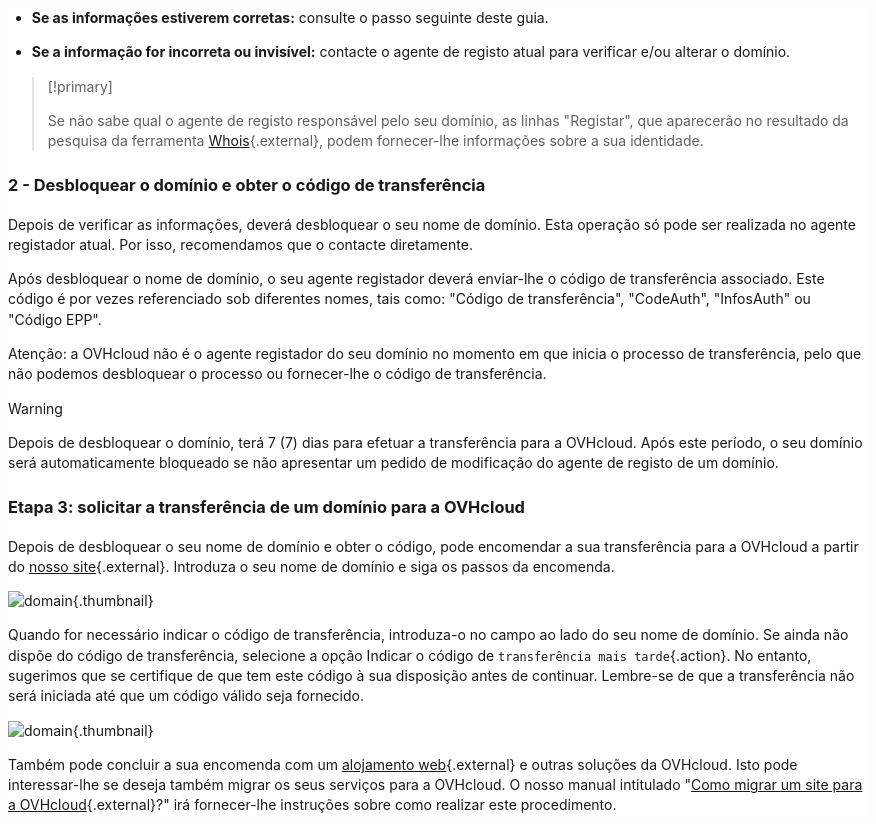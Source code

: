 - **Se as informações estiverem corretas:** consulte o passo seguinte deste guia.

- **Se a informação for incorreta ou invisível:** contacte o agente de registo atual para verificar e/ou alterar o domínio.

> [!primary]
>
> Se não sabe qual o agente de registo responsável pelo seu domínio, as linhas "Registar", que aparecerão no resultado da pesquisa da ferramenta [Whois](/links/web/domains-whois){.external}, podem fornecer-lhe informações sobre a sua identidade.
>

### 2 - Desbloquear o domínio e obter o código de transferência <a name="step2"></a>

Depois de verificar as informações, deverá desbloquear o seu nome de domínio. Esta operação só pode ser realizada no agente registador atual. Por isso, recomendamos que o contacte diretamente.

Após desbloquear o nome de domínio, o seu agente registador deverá enviar-lhe o código de transferência associado. Este código é por vezes referenciado sob diferentes nomes, tais como: "Código de transferência", "CodeAuth", "InfosAuth" ou "Código EPP".

Atenção: a OVHcloud não é o agente registador do seu domínio no momento em que inicia o processo de transferência, pelo que não podemos desbloquear o processo ou fornecer-lhe o código de transferência.

> [!warning]
>
> Depois de desbloquear o domínio, terá 7 (7) dias para efetuar a transferência para a OVHcloud. Após este período, o seu domínio será automaticamente bloqueado se não apresentar um pedido de modificação do agente de registo de um domínio.
>

### Etapa 3: solicitar a transferência de um domínio para a OVHcloud <a name="step3"></a>

Depois de desbloquear o seu nome de domínio e obter o código, pode encomendar a sua transferência para a OVHcloud a partir do [nosso site](/links/web/domains){.external}. Introduza o seu nome de domínio e siga os passos da encomenda.

![domain](images/Domain_transfer_order.png){.thumbnail}

Quando for necessário indicar o código de transferência, introduza-o no campo ao lado do seu nome de domínio. Se ainda não dispõe do código de transferência, selecione a opção Indicar o código de `transferência mais tarde`{.action}. No entanto, sugerimos que se certifique de que tem este código à sua disposição antes de continuar. Lembre-se de que a transferência não será iniciada até que um código válido seja fornecido.

![domain](images/step_authinfo_add.png){.thumbnail}

Também pode concluir a sua encomenda com um [alojamento web](/links/web/hosting){.external} e outras soluções da OVHcloud. Isto pode interessar-lhe se deseja também migrar os seus serviços para a OVHcloud. O nosso manual intitulado "[Como migrar um site para a OVHcloud](/pages/web_cloud/web_hosting/hosting_migrating_to_ovh){.external}?" irá fornecer-lhe instruções sobre como realizar este procedimento.
